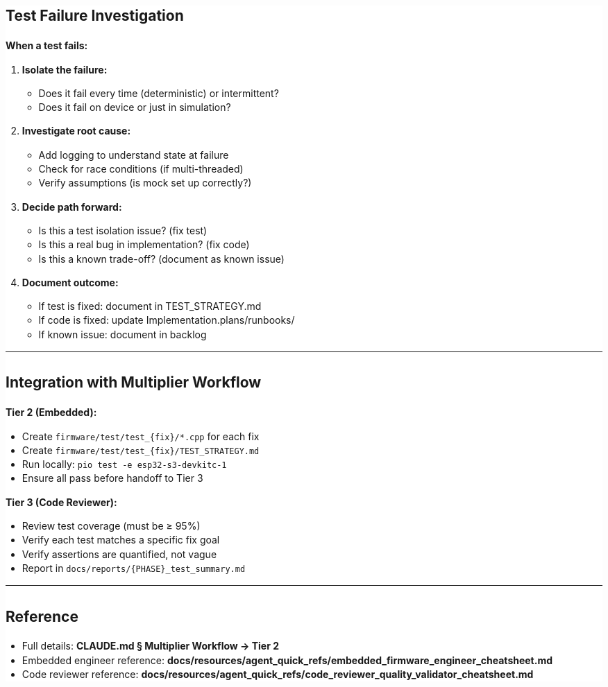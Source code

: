 
## Test Failure Investigation

**When a test fails:**

1. **Isolate the failure:**
   - Does it fail every time (deterministic) or intermittent?
   - Does it fail on device or just in simulation?

2. **Investigate root cause:**
   - Add logging to understand state at failure
   - Check for race conditions (if multi-threaded)
   - Verify assumptions (is mock set up correctly?)

3. **Decide path forward:**
   - Is this a test isolation issue? (fix test)
   - Is this a real bug in implementation? (fix code)
   - Is this a known trade-off? (document as known issue)

4. **Document outcome:**
   - If test is fixed: document in TEST_STRATEGY.md
   - If code is fixed: update Implementation.plans/runbooks/
   - If known issue: document in backlog

---

## Integration with Multiplier Workflow

**Tier 2 (Embedded):**
- Create `firmware/test/test_{fix}/*.cpp` for each fix
- Create `firmware/test/test_{fix}/TEST_STRATEGY.md`
- Run locally: `pio test -e esp32-s3-devkitc-1`
- Ensure all pass before handoff to Tier 3

**Tier 3 (Code Reviewer):**
- Review test coverage (must be ≥ 95%)
- Verify each test matches a specific fix goal
- Verify assertions are quantified, not vague
- Report in `docs/reports/{PHASE}_test_summary.md`

---

## Reference

- Full details: **CLAUDE.md § Multiplier Workflow → Tier 2**
- Embedded engineer reference: **docs/resources/agent_quick_refs/embedded_firmware_engineer_cheatsheet.md**
- Code reviewer reference: **docs/resources/agent_quick_refs/code_reviewer_quality_validator_cheatsheet.md**


